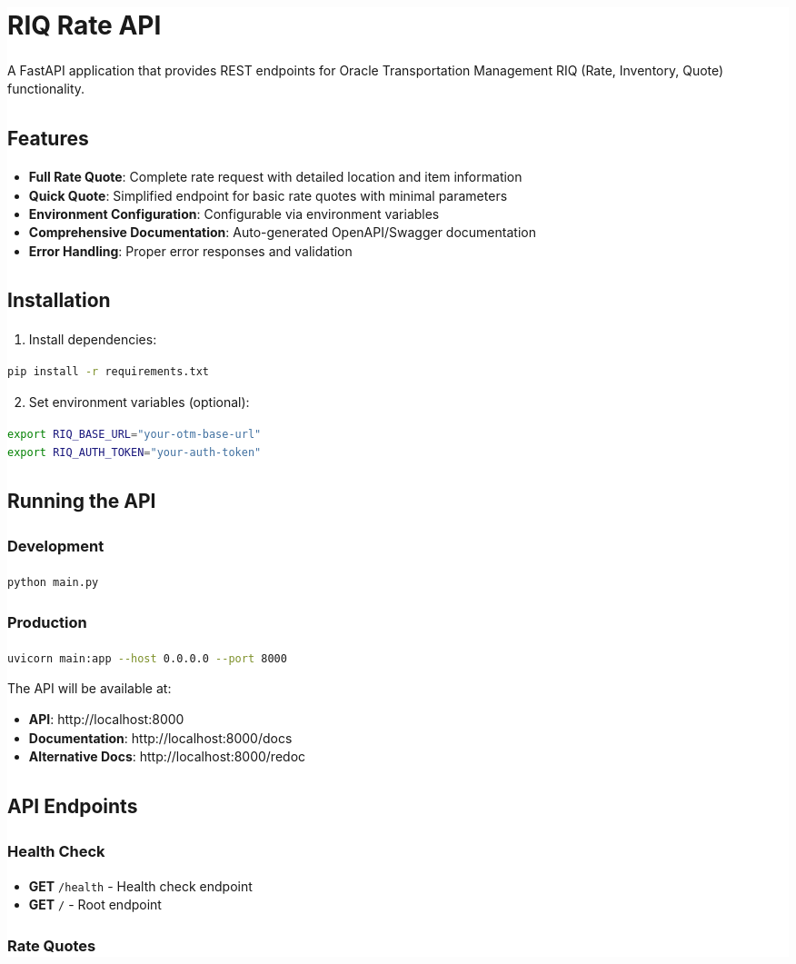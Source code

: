 # RIQ Rate API

A FastAPI application that provides REST endpoints for Oracle Transportation Management RIQ (Rate, Inventory, Quote) functionality.

## Features

- **Full Rate Quote**: Complete rate request with detailed location and item information
- **Quick Quote**: Simplified endpoint for basic rate quotes with minimal parameters
- **Environment Configuration**: Configurable via environment variables
- **Comprehensive Documentation**: Auto-generated OpenAPI/Swagger documentation
- **Error Handling**: Proper error responses and validation

## Installation

1. Install dependencies:
```bash
pip install -r requirements.txt
```

2. Set environment variables (optional):
```bash
export RIQ_BASE_URL="your-otm-base-url"
export RIQ_AUTH_TOKEN="your-auth-token"
```

## Running the API

### Development
```bash
python main.py
```

### Production
```bash
uvicorn main:app --host 0.0.0.0 --port 8000
```

The API will be available at:
- **API**: http://localhost:8000
- **Documentation**: http://localhost:8000/docs
- **Alternative Docs**: http://localhost:8000/redoc

## API Endpoints

### Health Check
- **GET** `/health` - Health check endpoint
- **GET** `/` - Root endpoint

### Rate Quotes
